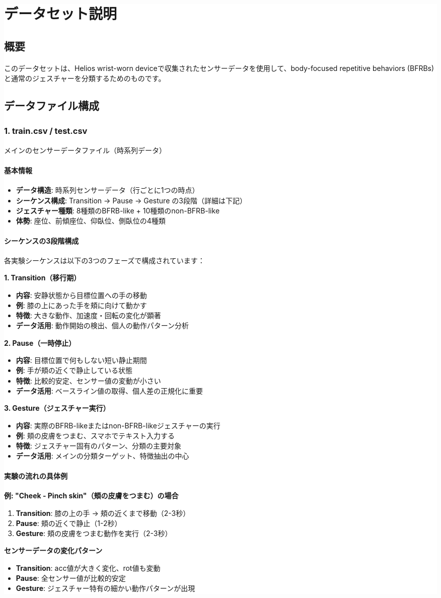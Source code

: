 # データセット説明

## 概要

このデータセットは、Helios wrist-worn deviceで収集されたセンサーデータを使用して、body-focused repetitive behaviors (BFRBs) と通常のジェスチャーを分類するためのものです。

## データファイル構成

### 1. train.csv / test.csv
メインのセンサーデータファイル（時系列データ）

#### 基本情報
- **データ構造**: 時系列センサーデータ（行ごとに1つの時点）
- **シーケンス構成**: Transition → Pause → Gesture の3段階（詳細は下記）
- **ジェスチャー種類**: 8種類のBFRB-like + 10種類のnon-BFRB-like
- **体勢**: 座位、前傾座位、仰臥位、側臥位の4種類

#### シーケンスの3段階構成

各実験シーケンスは以下の3つのフェーズで構成されています：

**1. Transition（移行期）**
- **内容**: 安静状態から目標位置への手の移動
- **例**: 膝の上にあった手を頬に向けて動かす
- **特徴**: 大きな動作、加速度・回転の変化が顕著
- **データ活用**: 動作開始の検出、個人の動作パターン分析

**2. Pause（一時停止）**
- **内容**: 目標位置で何もしない短い静止期間
- **例**: 手が頬の近くで静止している状態
- **特徴**: 比較的安定、センサー値の変動が小さい
- **データ活用**: ベースライン値の取得、個人差の正規化に重要

**3. Gesture（ジェスチャー実行）**
- **内容**: 実際のBFRB-likeまたはnon-BFRB-likeジェスチャーの実行
- **例**: 頬の皮膚をつまむ、スマホでテキスト入力する
- **特徴**: ジェスチャー固有のパターン、分類の主要対象
- **データ活用**: メインの分類ターゲット、特徴抽出の中心

#### 実験の流れの具体例

**例: "Cheek - Pinch skin"（頬の皮膚をつまむ）の場合**

1. **Transition**: 膝の上の手 → 頬の近くまで移動（2-3秒）
2. **Pause**: 頬の近くで静止（1-2秒）
3. **Gesture**: 頬の皮膚をつまむ動作を実行（2-3秒）

**センサーデータの変化パターン**
- **Transition**: acc値が大きく変化、rot値も変動
- **Pause**: 全センサー値が比較的安定
- **Gesture**: ジェスチャー特有の細かい動作パターンが出現
